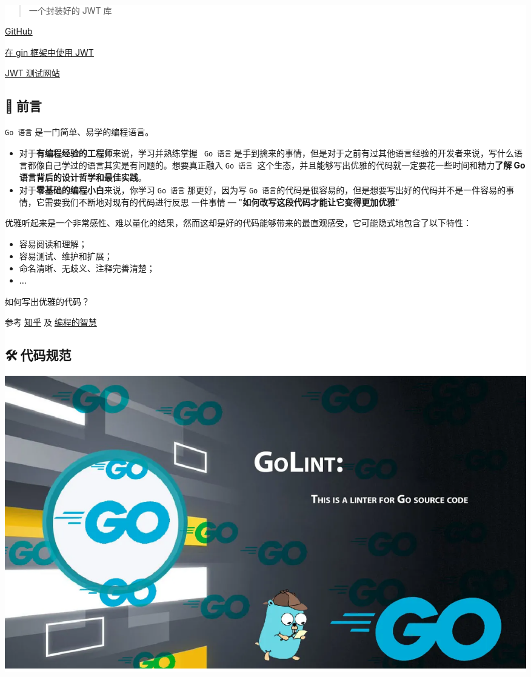 > 一个封装好的 JWT 库

[GitHub](https://github.com/golang-jwt/jwt)

[在 gin 框架中使用 JWT](https://www.liwenzhou.com/posts/Go/json-web-token/)

[JWT 测试网站](https://jwt.io/)

## 📄 前言

`Go 语言` 是一门简单、易学的编程语言。

- 对于**有编程经验的工程师**来说，学习并熟练掌握 ` Go 语言` 是手到擒来的事情，但是对于之前有过其他语言经验的开发者来说，写什么语言都像自己学过的语言其实是有问题的。想要真正融入 `Go 语言 `这个生态，并且能够写出优雅的代码就一定要花一些时间和精力**了解 Go 语言背后的设计哲学和最佳实践**。
- 对于**零基础的编程小白**来说，你学习 `Go 语言` 那更好，因为写 `Go 语言`的代码是很容易的，但是想要写出好的代码并不是一件容易的事情，它需要我们不断地对现有的代码进行反思 一件事情 — "**如何改写这段代码才能让它变得更加优雅**"

优雅听起来是一个非常感性、难以量化的结果，然而这却是好的代码能够带来的最直观感受，它可能隐式地包含了以下特性：

- 容易阅读和理解；
- 容易测试、维护和扩展；
- 命名清晰、无歧义、注释完善清楚；
- …

如何写出优雅的代码？

参考 [知乎](https://www.zhihu.com/question/28492982) 及 [编程的智慧](https://www.yinwang.org/blog-cn/2015/11/21/programming-philosophy)

## 🛠 代码规范

<img src="./images/golint.png">
